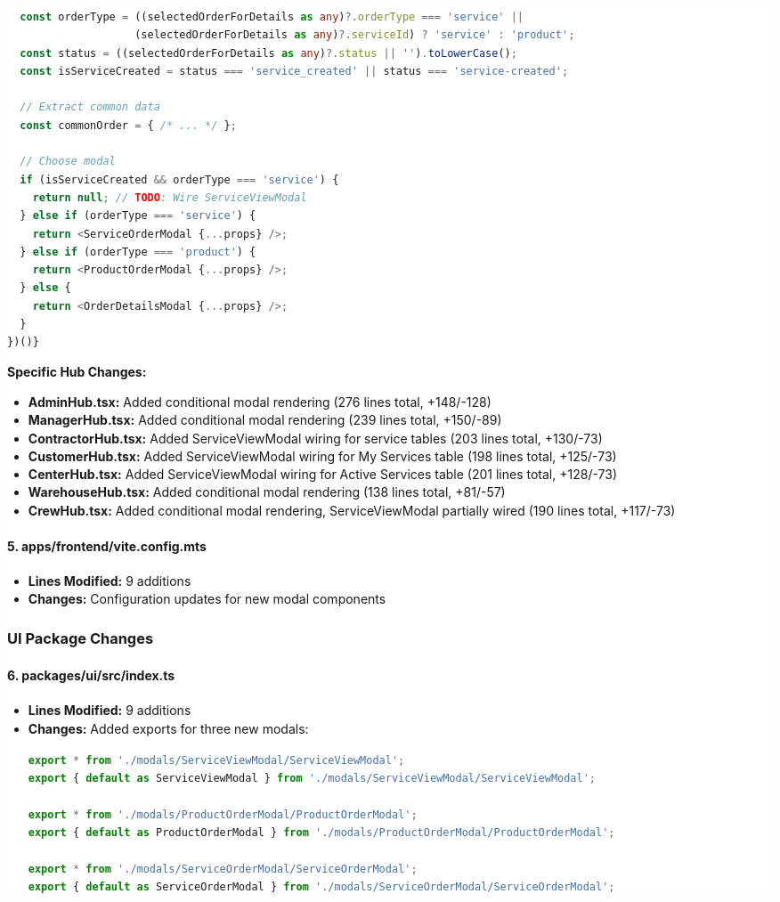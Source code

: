   ```typescript
    const orderType = ((selectedOrderForDetails as any)?.orderType === 'service' ||
                      (selectedOrderForDetails as any)?.serviceId) ? 'service' : 'product';
    const status = ((selectedOrderForDetails as any)?.status || '').toLowerCase();
    const isServiceCreated = status === 'service_created' || status === 'service-created';

    // Extract common data
    const commonOrder = { /* ... */ };

    // Choose modal
    if (isServiceCreated && orderType === 'service') {
      return null; // TODO: Wire ServiceViewModal
    } else if (orderType === 'service') {
      return <ServiceOrderModal {...props} />;
    } else if (orderType === 'product') {
      return <ProductOrderModal {...props} />;
    } else {
      return <OrderDetailsModal {...props} />;
    }
  })()}
  ```

**Specific Hub Changes:**

- **AdminHub.tsx:** Added conditional modal rendering (276 lines total, +148/-128)
- **ManagerHub.tsx:** Added conditional modal rendering (239 lines total, +150/-89)
- **ContractorHub.tsx:** Added ServiceViewModal wiring for service tables (203 lines total, +130/-73)
- **CustomerHub.tsx:** Added ServiceViewModal wiring for My Services table (198 lines total, +125/-73)
- **CenterHub.tsx:** Added ServiceViewModal wiring for Active Services table (201 lines total, +128/-73)
- **WarehouseHub.tsx:** Added conditional modal rendering (138 lines total, +81/-57)
- **CrewHub.tsx:** Added conditional modal rendering, ServiceViewModal partially wired (190 lines total, +117/-73)

#### 5. **apps/frontend/vite.config.mts**
- **Lines Modified:** 9 additions
- **Changes:** Configuration updates for new modal components

### UI Package Changes

#### 6. **packages/ui/src/index.ts**
- **Lines Modified:** 9 additions
- **Changes:** Added exports for three new modals:
  ```typescript
  export * from './modals/ServiceViewModal/ServiceViewModal';
  export { default as ServiceViewModal } from './modals/ServiceViewModal/ServiceViewModal';

  export * from './modals/ProductOrderModal/ProductOrderModal';
  export { default as ProductOrderModal } from './modals/ProductOrderModal/ProductOrderModal';

  export * from './modals/ServiceOrderModal/ServiceOrderModal';
  export { default as ServiceOrderModal } from './modals/ServiceOrderModal/ServiceOrderModal';
  ```
